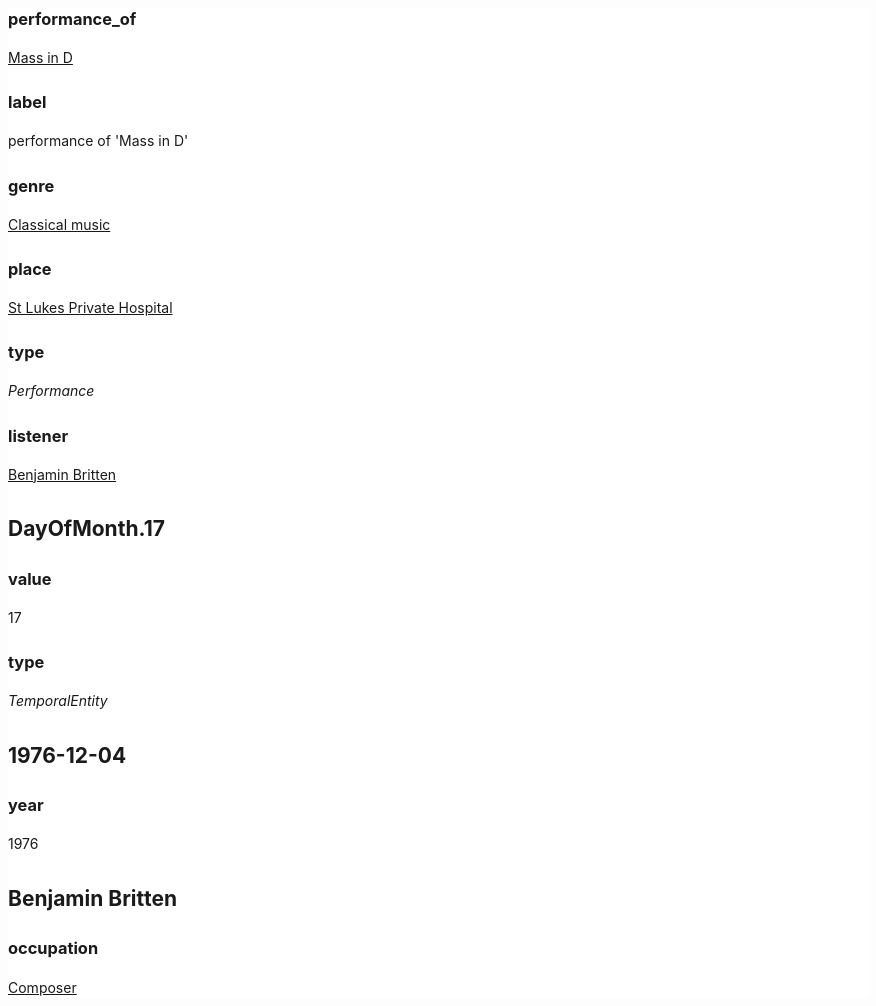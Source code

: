 ### performance_of


[Mass in D](#Mass-in-D)

### label


performance of 'Mass in D'

### genre


[Classical music](#Classical-music)

### place


[St Lukes Private Hospital](#St-Lukes-Private-Hospital)

### type


*Performance*

### listener


[Benjamin Britten](#Benjamin-Britten)

## DayOfMonth.17

### value


17

### type


*TemporalEntity*

## 1976-12-04

### year


1976

## Benjamin Britten

### occupation


[Composer](#Composer)
